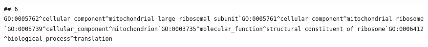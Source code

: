     ## 6                                                                                                                                                                                                                                                                                                                                                                                                                                                                                                                                                                                                                                                                                                                                                                                                                                                                                                                                                                                                                                                                                                                                                                                                                                                                                                                                                                                                                                                                                                                                                                                                                                                                                                                                                                                                                                                                                                                                                                                                                                                                                                                                                                                                                                                                                                                                                                                                                                                                                                                 GO:0005762^cellular_component^mitochondrial large ribosomal subunit`GO:0005761^cellular_component^mitochondrial ribosome`GO:0005739^cellular_component^mitochondrion`GO:0003735^molecular_function^structural constituent of ribosome`GO:0006412^biological_process^translation
